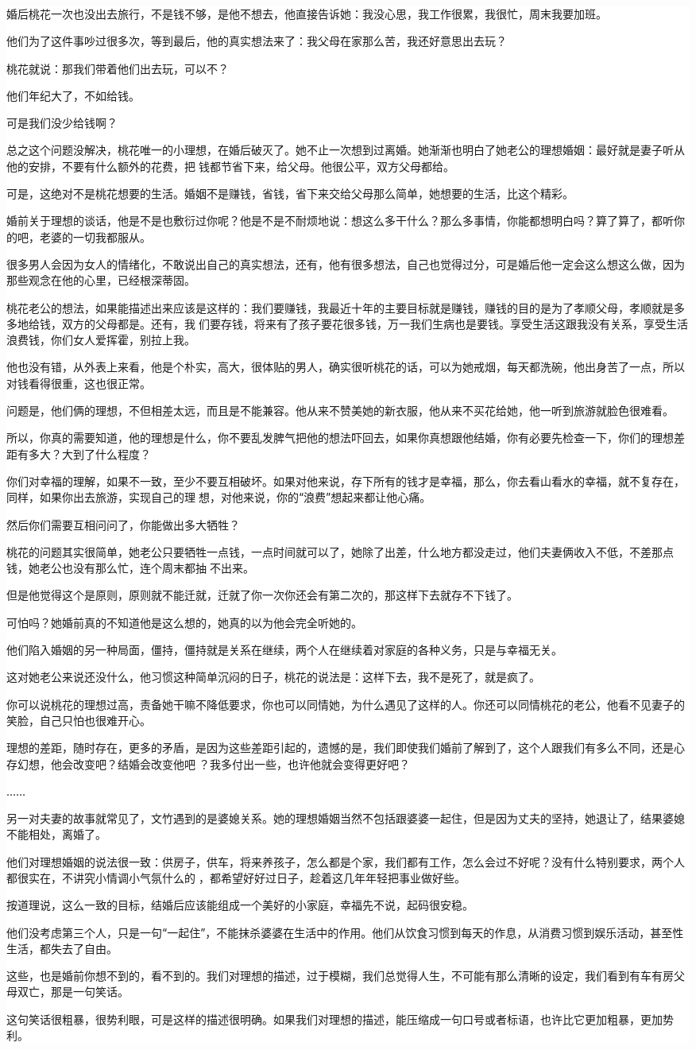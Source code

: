 婚后桃花一次也没出去旅行，不是钱不够，是他不想去，他直接告诉她：我没心思，我工作很累，我很忙，周末我要加班。

他们为了这件事吵过很多次，等到最后，他的真实想法来了：我父母在家那么苦，我还好意思出去玩？

桃花就说：那我们带着他们出去玩，可以不？

他们年纪大了，不如给钱。

可是我们没少给钱啊？

总之这个问题没解决，桃花唯一的小理想，在婚后破灭了。她不止一次想到过离婚。她渐渐也明白了她老公的理想婚姻：最好就是妻子听从他的安排，不要有什么额外的花费，把
钱都节省下来，给父母。他很公平，双方父母都给。

可是，这绝对不是桃花想要的生活。婚姻不是赚钱，省钱，省下来交给父母那么简单，她想要的生活，比这个精彩。

婚前关于理想的谈话，他是不是也敷衍过你呢？他是不是不耐烦地说：想这么多干什么？那么多事情，你能都想明白吗？算了算了，都听你的吧，老婆的一切我都服从。

很多男人会因为女人的情绪化，不敢说出自己的真实想法，还有，他有很多想法，自己也觉得过分，可是婚后他一定会这么想这么做，因为那些观念在他的心里，已经根深蒂固。

桃花老公的想法，如果能描述出来应该是这样的：我们要赚钱，我最近十年的主要目标就是赚钱，赚钱的目的是为了孝顺父母，孝顺就是多多地给钱，双方的父母都是。还有，我
们要存钱，将来有了孩子要花很多钱，万一我们生病也是要钱。享受生活这跟我没有关系，享受生活浪费钱，你们女人爱挥霍，别拉上我。

他也没有错，从外表上来看，他是个朴实，高大，很体贴的男人，确实很听桃花的话，可以为她戒烟，每天都洗碗，他出身苦了一点，所以对钱看得很重，这也很正常。

问题是，他们俩的理想，不但相差太远，而且是不能兼容。他从来不赞美她的新衣服，他从来不买花给她，他一听到旅游就脸色很难看。

所以，你真的需要知道，他的理想是什么，你不要乱发脾气把他的想法吓回去，如果你真想跟他结婚，你有必要先检查一下，你们的理想差距有多大？大到了什么程度？

你们对幸福的理解，如果不一致，至少不要互相破坏。如果对他来说，存下所有的钱才是幸福，那么，你去看山看水的幸福，就不复存在，同样，如果你出去旅游，实现自己的理
想，对他来说，你的“浪费”想起来都让他心痛。

然后你们需要互相问问了，你能做出多大牺牲？

桃花的问题其实很简单，她老公只要牺牲一点钱，一点时间就可以了，她除了出差，什么地方都没走过，他们夫妻俩收入不低，不差那点钱，她老公也没有那么忙，连个周末都抽
不出来。

但是他觉得这个是原则，原则就不能迁就，迁就了你一次你还会有第二次的，那这样下去就存不下钱了。

可怕吗？她婚前真的不知道他是这么想的，她真的以为他会完全听她的。

他们陷入婚姻的另一种局面，僵持，僵持就是关系在继续，两个人在继续着对家庭的各种义务，只是与幸福无关。

这对她老公来说还没什么，他习惯这种简单沉闷的日子，桃花的说法是：这样下去，我不是死了，就是疯了。

你可以说桃花的理想过高，责备她干嘛不降低要求，你也可以同情她，为什么遇见了这样的人。你还可以同情桃花的老公，他看不见妻子的笑脸，自己只怕也很难开心。

理想的差距，随时存在，更多的矛盾，是因为这些差距引起的，遗憾的是，我们即使我们婚前了解到了，这个人跟我们有多么不同，还是心存幻想，他会改变吧？结婚会改变他吧
？我多付出一些，也许他就会变得更好吧？

……

另一对夫妻的故事就常见了，文竹遇到的是婆媳关系。她的理想婚姻当然不包括跟婆婆一起住，但是因为丈夫的坚持，她退让了，结果婆媳不能相处，离婚了。

他们对理想婚姻的说法很一致：供房子，供车，将来养孩子，怎么都是个家，我们都有工作，怎么会过不好呢？没有什么特别要求，两个人都很实在，不讲究小情调小气氛什么的
，都希望好好过日子，趁着这几年年轻把事业做好些。

按道理说，这么一致的目标，结婚后应该能组成一个美好的小家庭，幸福先不说，起码很安稳。

他们没考虑第三个人，只是一句“一起住”，不能抹杀婆婆在生活中的作用。他们从饮食习惯到每天的作息，从消费习惯到娱乐活动，甚至性生活，都失去了自由。

这些，也是婚前你想不到的，看不到的。我们对理想的描述，过于模糊，我们总觉得人生，不可能有那么清晰的设定，我们看到有车有房父母双亡，那是一句笑话。

这句笑话很粗暴，很势利眼，可是这样的描述很明确。如果我们对理想的描述，能压缩成一句口号或者标语，也许比它更加粗暴，更加势利。

